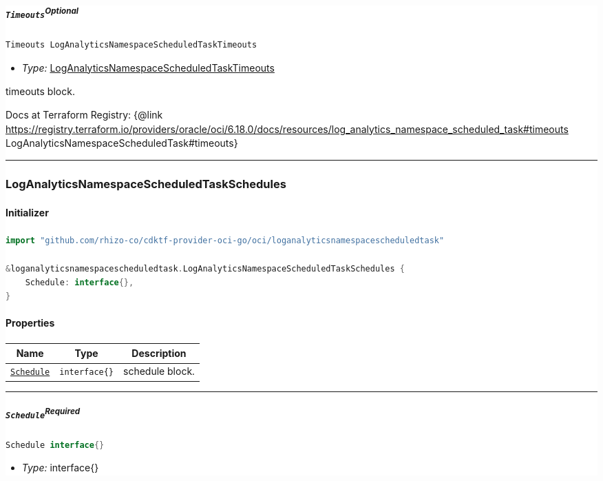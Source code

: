 
##### `Timeouts`<sup>Optional</sup> <a name="Timeouts" id="rhizo-co-terraform-provider-oci.logAnalyticsNamespaceScheduledTask.LogAnalyticsNamespaceScheduledTaskConfig.property.timeouts"></a>

```go
Timeouts LogAnalyticsNamespaceScheduledTaskTimeouts
```

- *Type:* <a href="#rhizo-co-terraform-provider-oci.logAnalyticsNamespaceScheduledTask.LogAnalyticsNamespaceScheduledTaskTimeouts">LogAnalyticsNamespaceScheduledTaskTimeouts</a>

timeouts block.

Docs at Terraform Registry: {@link https://registry.terraform.io/providers/oracle/oci/6.18.0/docs/resources/log_analytics_namespace_scheduled_task#timeouts LogAnalyticsNamespaceScheduledTask#timeouts}

---

### LogAnalyticsNamespaceScheduledTaskSchedules <a name="LogAnalyticsNamespaceScheduledTaskSchedules" id="rhizo-co-terraform-provider-oci.logAnalyticsNamespaceScheduledTask.LogAnalyticsNamespaceScheduledTaskSchedules"></a>

#### Initializer <a name="Initializer" id="rhizo-co-terraform-provider-oci.logAnalyticsNamespaceScheduledTask.LogAnalyticsNamespaceScheduledTaskSchedules.Initializer"></a>

```go
import "github.com/rhizo-co/cdktf-provider-oci-go/oci/loganalyticsnamespacescheduledtask"

&loganalyticsnamespacescheduledtask.LogAnalyticsNamespaceScheduledTaskSchedules {
	Schedule: interface{},
}
```

#### Properties <a name="Properties" id="Properties"></a>

| **Name** | **Type** | **Description** |
| --- | --- | --- |
| <code><a href="#rhizo-co-terraform-provider-oci.logAnalyticsNamespaceScheduledTask.LogAnalyticsNamespaceScheduledTaskSchedules.property.schedule">Schedule</a></code> | <code>interface{}</code> | schedule block. |

---

##### `Schedule`<sup>Required</sup> <a name="Schedule" id="rhizo-co-terraform-provider-oci.logAnalyticsNamespaceScheduledTask.LogAnalyticsNamespaceScheduledTaskSchedules.property.schedule"></a>

```go
Schedule interface{}
```

- *Type:* interface{}
